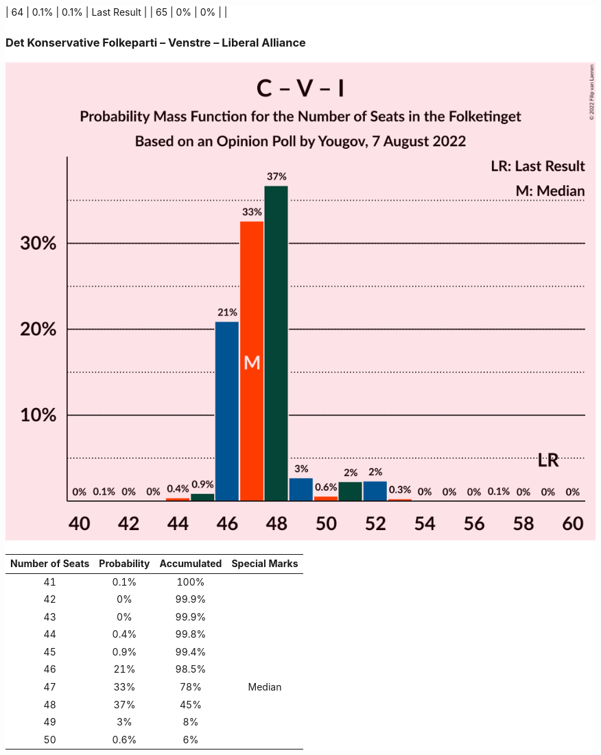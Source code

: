 | 64 | 0.1% | 0.1% | Last Result |
| 65 | 0% | 0% |  |

### Det Konservative Folkeparti – Venstre – Liberal Alliance

![Graph with seats probability mass function not yet produced](2022-08-07-Yougov-coalitions-seats-pmf-c–v–i.png "Seats Probability Mass Function")

| Number of Seats | Probability | Accumulated | Special Marks |
|:---------------:|:-----------:|:-----------:|:-------------:|
| 41 | 0.1% | 100% |  |
| 42 | 0% | 99.9% |  |
| 43 | 0% | 99.9% |  |
| 44 | 0.4% | 99.8% |  |
| 45 | 0.9% | 99.4% |  |
| 46 | 21% | 98.5% |  |
| 47 | 33% | 78% | Median |
| 48 | 37% | 45% |  |
| 49 | 3% | 8% |  |
| 50 | 0.6% | 6% |  |